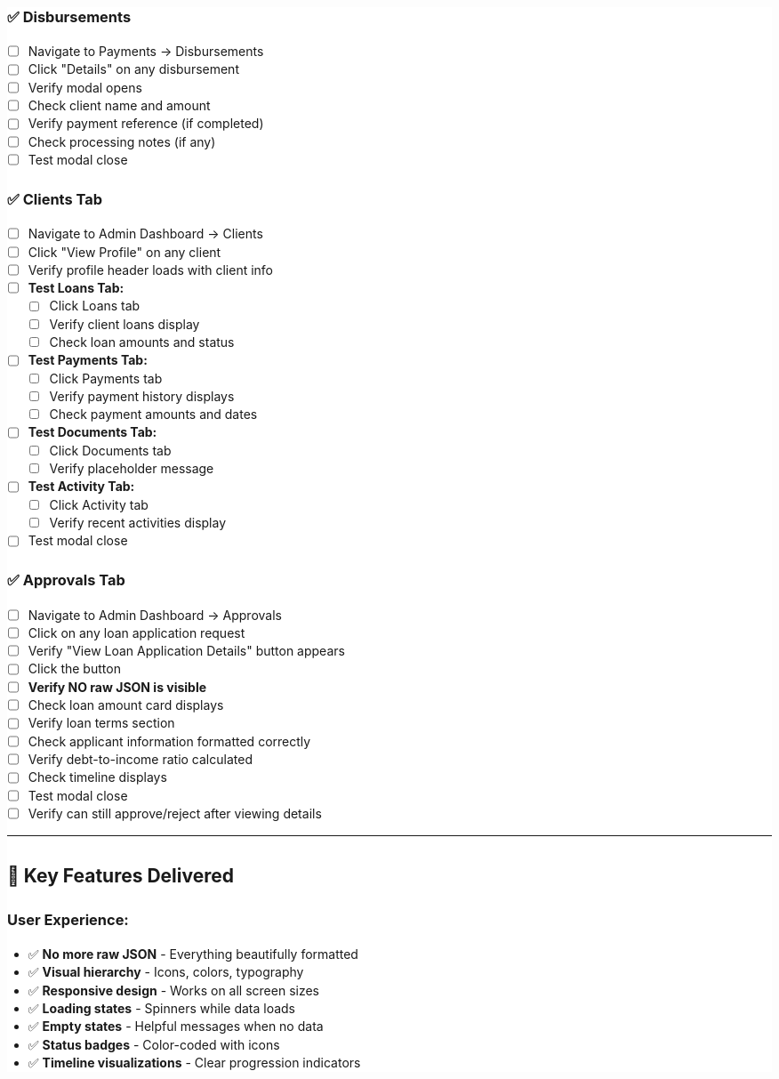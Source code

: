 ### ✅ Disbursements
- [ ] Navigate to Payments → Disbursements
- [ ] Click "Details" on any disbursement
- [ ] Verify modal opens
- [ ] Check client name and amount
- [ ] Verify payment reference (if completed)
- [ ] Check processing notes (if any)
- [ ] Test modal close

### ✅ Clients Tab
- [ ] Navigate to Admin Dashboard → Clients
- [ ] Click "View Profile" on any client
- [ ] Verify profile header loads with client info
- [ ] **Test Loans Tab:**
  - [ ] Click Loans tab
  - [ ] Verify client loans display
  - [ ] Check loan amounts and status
- [ ] **Test Payments Tab:**
  - [ ] Click Payments tab
  - [ ] Verify payment history displays
  - [ ] Check payment amounts and dates
- [ ] **Test Documents Tab:**
  - [ ] Click Documents tab
  - [ ] Verify placeholder message
- [ ] **Test Activity Tab:**
  - [ ] Click Activity tab
  - [ ] Verify recent activities display
- [ ] Test modal close

### ✅ Approvals Tab
- [ ] Navigate to Admin Dashboard → Approvals
- [ ] Click on any loan application request
- [ ] Verify "View Loan Application Details" button appears
- [ ] Click the button
- [ ] **Verify NO raw JSON is visible**
- [ ] Check loan amount card displays
- [ ] Verify loan terms section
- [ ] Check applicant information formatted correctly
- [ ] Verify debt-to-income ratio calculated
- [ ] Check timeline displays
- [ ] Test modal close
- [ ] Verify can still approve/reject after viewing details

---

## 🎯 Key Features Delivered

### User Experience:
- ✅ **No more raw JSON** - Everything beautifully formatted
- ✅ **Visual hierarchy** - Icons, colors, typography
- ✅ **Responsive design** - Works on all screen sizes
- ✅ **Loading states** - Spinners while data loads
- ✅ **Empty states** - Helpful messages when no data
- ✅ **Status badges** - Color-coded with icons
- ✅ **Timeline visualizations** - Clear progression indicators
